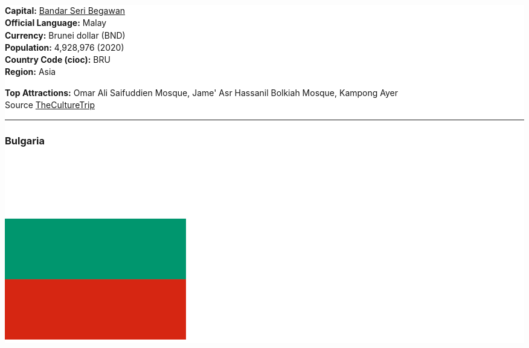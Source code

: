 **Capital:** [Bandar Seri Begawan](https://www.google.com/maps/search/Bandar+Seri+Begawan)
</br>
**Official Language:** Malay
</br>
**Currency:** Brunei dollar (BND)
</br>
**Population:** 4,928,976 (2020)
</br>
**Country Code (cioc):** BRU
</br>
**Region:** Asia

**Top Attractions:**  Omar Ali Saifuddien Mosque, Jame' Asr Hassanil Bolkiah Mosque, Kampong Ayer
<br>Source [TheCultureTrip](https://theculturetrip.com/asia/brunei-darussalam/articles/20-must-visit-attractions-in-brunei/)


---

### <a name="bulgaria"></a>**Bulgaria**

<img width="300" height="300" src="media/photos/flags/bg.svg">